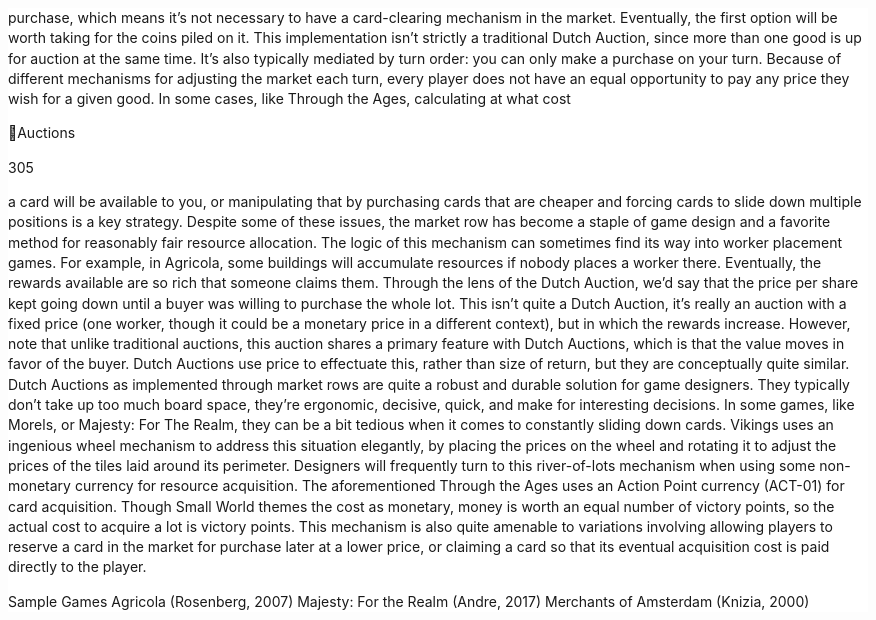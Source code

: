 purchase, which means it’s not necessary to have a card-clearing mechanism
in the market. Eventually, the first option will be worth taking for the coins
piled on it.
This implementation isn’t strictly a traditional Dutch Auction, since
more than one good is up for auction at the same time. It’s also typically
mediated by turn order: you can only make a purchase on your turn.
Because of different mechanisms for adjusting the market each turn, every
player does not have an equal opportunity to pay any price they wish for a
given good. In some cases, like Through the Ages, calculating at what cost

Auctions

305

a card will be available to you, or manipulating that by purchasing cards
that are cheaper and forcing cards to slide down multiple positions is a key
strategy.
Despite some of these issues, the market row has become a staple of game
design and a favorite method for reasonably fair resource allocation. The
logic of this mechanism can sometimes find its way into worker placement
games. For example, in Agricola, some buildings will accumulate resources
if nobody places a worker there. Eventually, the rewards available are so
rich that someone claims them. Through the lens of the Dutch Auction,
we’d say that the price per share kept going down until a buyer was willing
to purchase the whole lot. This isn’t quite a Dutch Auction, it’s really an
auction with a fixed price (one worker, though it could be a monetary price
in a different context), but in which the rewards increase. However, note
that unlike traditional auctions, this auction shares a primary feature with
Dutch Auctions, which is that the value moves in favor of the buyer. Dutch
Auctions use price to effectuate this, rather than size of return, but they are
conceptually quite similar.
Dutch Auctions as implemented through market rows are quite a robust
and durable solution for game designers. They typically don’t take up too
much board space, they’re ergonomic, decisive, quick, and make for interesting
decisions. In some games, like Morels, or Majesty: For The Realm, they can
be a bit tedious when it comes to constantly sliding down cards. Vikings uses
an ingenious wheel mechanism to address this situation elegantly, by placing
the prices on the wheel and rotating it to adjust the prices of the tiles laid
around its perimeter.
Designers will frequently turn to this river-of-lots mechanism when using
some non-monetary currency for resource acquisition. The aforementioned
Through the Ages uses an Action Point currency (ACT-01) for card acquisition.
Though Small World themes the cost as monetary, money is worth an equal
number of victory points, so the actual cost to acquire a lot is victory points.
This mechanism is also quite amenable to variations involving allowing players
to reserve a card in the market for purchase later at a lower price, or claiming
a card so that its eventual acquisition cost is paid directly to the player.

Sample Games
Agricola (Rosenberg, 2007)
Majesty: For the Realm (Andre, 2017)
Merchants of Amsterdam (Knizia, 2000)
